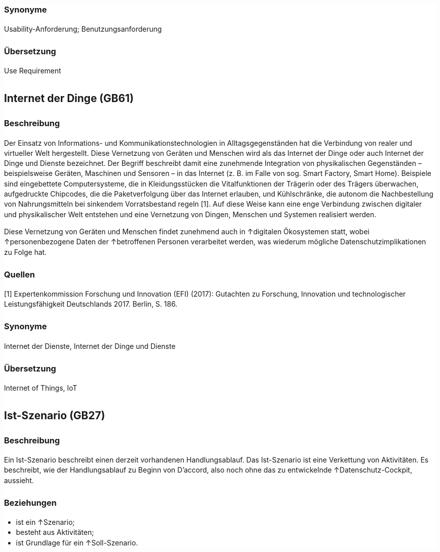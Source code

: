 ### Synonyme

Usability-Anforderung; Benutzungsanforderung

### Übersetzung

Use Requirement

## Internet der Dinge (GB61)

### Beschreibung

Der Einsatz von Informations- und Kommunikationstechnologien in Alltagsgegenständen hat die Verbindung von realer und virtueller Welt hergestellt. Diese Vernetzung von Geräten und Menschen wird als das Internet der Dinge oder auch Internet der Dinge und Dienste bezeichnet. Der Begriff beschreibt damit eine zunehmende Integration von physikalischen Gegenständen – beispielsweise Geräten, Maschinen und Sensoren – in das Internet (z. B. im Falle von sog. Smart Factory, Smart Home). Beispiele sind eingebettete Computersysteme, die in Kleidungsstücken die Vitalfunktionen der Trägerin oder des Trägers überwachen, aufgedruckte Chipcodes, die die Paketverfolgung über das Internet erlauben, und Kühlschränke, die autonom die Nachbestellung von Nahrungsmitteln bei sinkendem Vorratsbestand regeln [1]. Auf diese Weise kann eine enge Verbindung zwischen digitaler und physikalischer Welt entstehen und eine Vernetzung von Dingen, Menschen und Systemen realisiert werden.  
  
Diese Vernetzung von Geräten und Menschen findet zunehmend auch in ↑digitalen Ökosystemen statt, wobei ↑personenbezogene Daten der ↑betroffenen Personen verarbeitet werden, was wiederum mögliche Datenschutzimplikationen zu Folge hat.  
  
### Quellen 
[1] Expertenkommission Forschung und Innovation (EFI) (2017): Gutachten zu Forschung, Innovation und technologischer Leistungsfähigkeit Deutschlands 2017. Berlin, S. 186.

### Synonyme

Internet der Dienste, Internet der Dinge und Dienste

### Übersetzung

Internet of Things, IoT

## Ist-Szenario (GB27)

### Beschreibung

Ein Ist-Szenario beschreibt einen derzeit vorhandenen Handlungsablauf. Das Ist-Szenario ist eine Verkettung von Aktivitäten. Es beschreibt, wie der Handlungsablauf zu Beginn von D’accord, also noch ohne das zu entwickelnde ↑Datenschutz-Cockpit, aussieht.  
  
### Beziehungen  
- ist ein ↑Szenario;  
- besteht aus Aktivitäten;  
- ist Grundlage für ein ↑Soll-Szenario.
